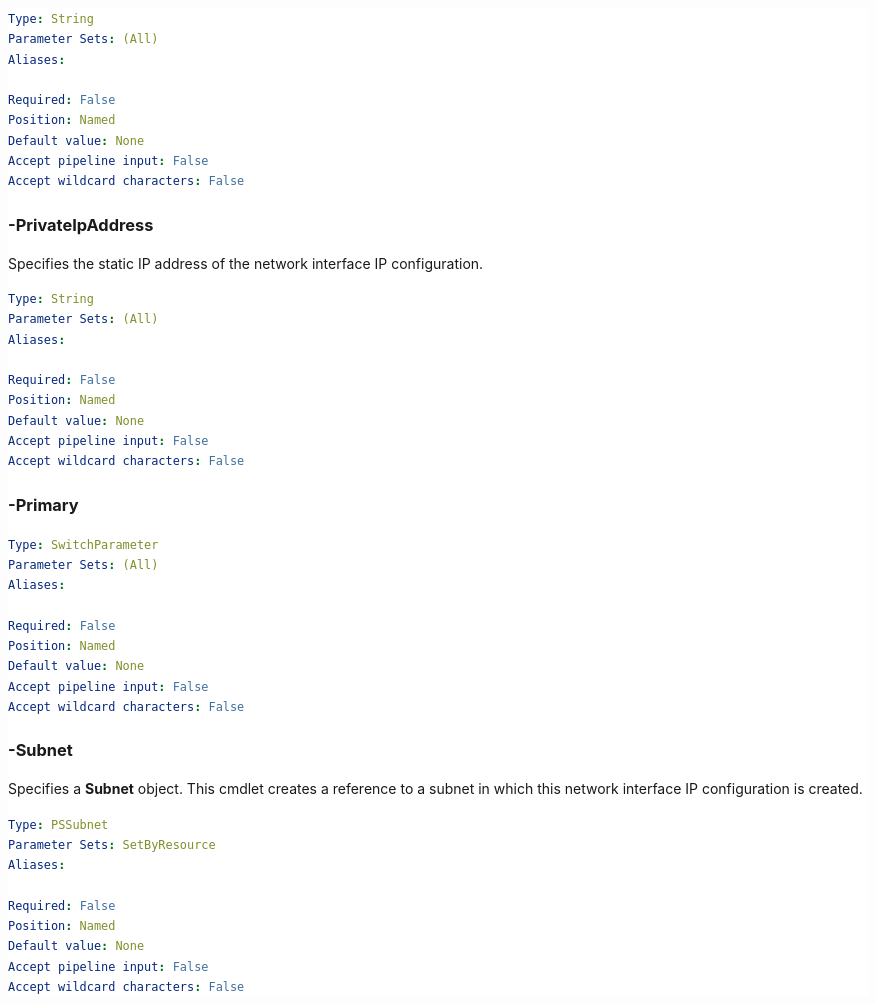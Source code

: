 ```yaml
Type: String
Parameter Sets: (All)
Aliases: 

Required: False
Position: Named
Default value: None
Accept pipeline input: False
Accept wildcard characters: False
```

### -PrivateIpAddress
Specifies the static IP address of the network interface IP configuration.

```yaml
Type: String
Parameter Sets: (All)
Aliases: 

Required: False
Position: Named
Default value: None
Accept pipeline input: False
Accept wildcard characters: False
```

### -Primary

```yaml
Type: SwitchParameter
Parameter Sets: (All)
Aliases: 

Required: False
Position: Named
Default value: None
Accept pipeline input: False
Accept wildcard characters: False
```

### -Subnet
Specifies a **Subnet** object.
This cmdlet creates a reference to a subnet in which this network interface IP configuration is created.

```yaml
Type: PSSubnet
Parameter Sets: SetByResource
Aliases: 

Required: False
Position: Named
Default value: None
Accept pipeline input: False
Accept wildcard characters: False
```

